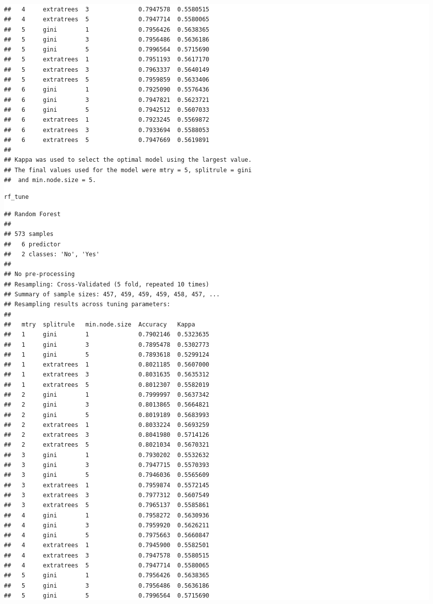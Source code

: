 ```
##   4     extratrees  3              0.7947578  0.5580515
##   4     extratrees  5              0.7947714  0.5580065
##   5     gini        1              0.7956426  0.5638365
##   5     gini        3              0.7956486  0.5636186
##   5     gini        5              0.7996564  0.5715690
##   5     extratrees  1              0.7951193  0.5617170
##   5     extratrees  3              0.7963337  0.5640149
##   5     extratrees  5              0.7959859  0.5633406
##   6     gini        1              0.7925090  0.5576436
##   6     gini        3              0.7947821  0.5623721
##   6     gini        5              0.7942512  0.5607033
##   6     extratrees  1              0.7923245  0.5569872
##   6     extratrees  3              0.7933694  0.5588053
##   6     extratrees  5              0.7947669  0.5619891
## 
## Kappa was used to select the optimal model using the largest value.
## The final values used for the model were mtry = 5, splitrule = gini
##  and min.node.size = 5.
```


```r
rf_tune
```

```
## Random Forest 
## 
## 573 samples
##   6 predictor
##   2 classes: 'No', 'Yes' 
## 
## No pre-processing
## Resampling: Cross-Validated (5 fold, repeated 10 times) 
## Summary of sample sizes: 457, 459, 459, 459, 458, 457, ... 
## Resampling results across tuning parameters:
## 
##   mtry  splitrule   min.node.size  Accuracy   Kappa    
##   1     gini        1              0.7902146  0.5323635
##   1     gini        3              0.7895478  0.5302773
##   1     gini        5              0.7893618  0.5299124
##   1     extratrees  1              0.8021185  0.5607000
##   1     extratrees  3              0.8031635  0.5635312
##   1     extratrees  5              0.8012307  0.5582019
##   2     gini        1              0.7999997  0.5637342
##   2     gini        3              0.8013865  0.5664821
##   2     gini        5              0.8019189  0.5683993
##   2     extratrees  1              0.8033224  0.5693259
##   2     extratrees  3              0.8041980  0.5714126
##   2     extratrees  5              0.8021034  0.5670321
##   3     gini        1              0.7930202  0.5532632
##   3     gini        3              0.7947715  0.5570393
##   3     gini        5              0.7946036  0.5565609
##   3     extratrees  1              0.7959874  0.5572145
##   3     extratrees  3              0.7977312  0.5607549
##   3     extratrees  5              0.7965137  0.5585861
##   4     gini        1              0.7958272  0.5630936
##   4     gini        3              0.7959920  0.5626211
##   4     gini        5              0.7975663  0.5660847
##   4     extratrees  1              0.7945900  0.5582501
##   4     extratrees  3              0.7947578  0.5580515
##   4     extratrees  5              0.7947714  0.5580065
##   5     gini        1              0.7956426  0.5638365
##   5     gini        3              0.7956486  0.5636186
##   5     gini        5              0.7996564  0.5715690
```